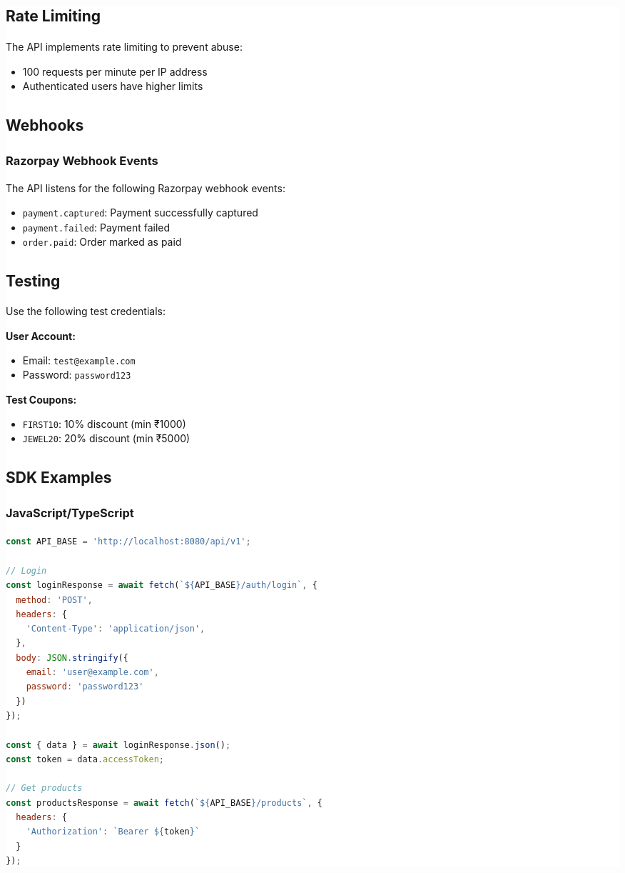 ## Rate Limiting

The API implements rate limiting to prevent abuse:
- 100 requests per minute per IP address
- Authenticated users have higher limits

## Webhooks

### Razorpay Webhook Events

The API listens for the following Razorpay webhook events:

- `payment.captured`: Payment successfully captured
- `payment.failed`: Payment failed
- `order.paid`: Order marked as paid

## Testing

Use the following test credentials:

**User Account:**
- Email: `test@example.com`
- Password: `password123`

**Test Coupons:**
- `FIRST10`: 10% discount (min ₹1000)
- `JEWEL20`: 20% discount (min ₹5000)

## SDK Examples

### JavaScript/TypeScript

```javascript
const API_BASE = 'http://localhost:8080/api/v1';

// Login
const loginResponse = await fetch(`${API_BASE}/auth/login`, {
  method: 'POST',
  headers: {
    'Content-Type': 'application/json',
  },
  body: JSON.stringify({
    email: 'user@example.com',
    password: 'password123'
  })
});

const { data } = await loginResponse.json();
const token = data.accessToken;

// Get products
const productsResponse = await fetch(`${API_BASE}/products`, {
  headers: {
    'Authorization': `Bearer ${token}`
  }
});
```
